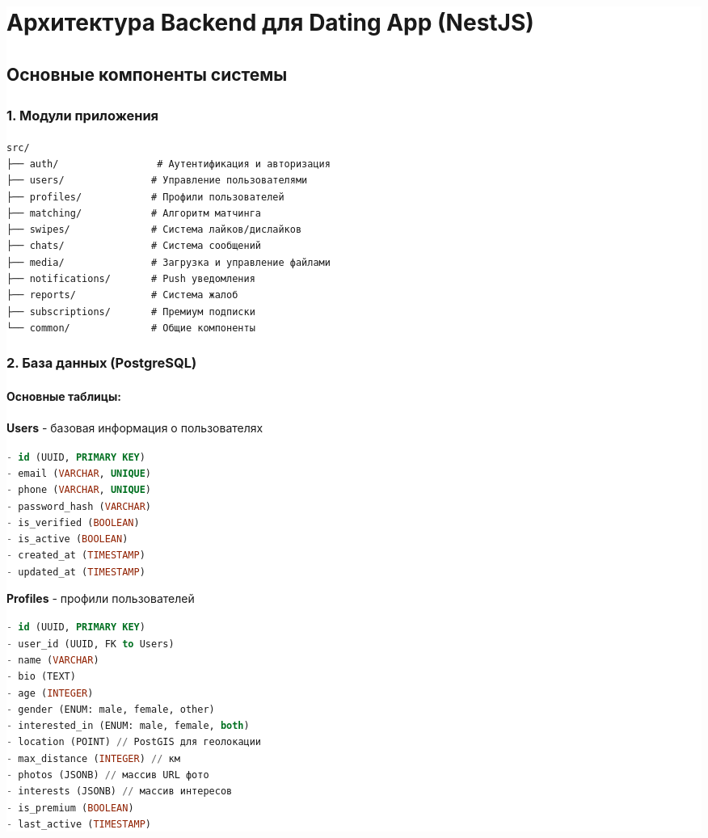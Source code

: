 # Архитектура Backend для Dating App (NestJS)

## Основные компоненты системы

### 1. Модули приложения
```
src/
├── auth/                 # Аутентификация и авторизация
├── users/               # Управление пользователями
├── profiles/            # Профили пользователей
├── matching/            # Алгоритм матчинга
├── swipes/              # Система лайков/дислайков
├── chats/               # Система сообщений
├── media/               # Загрузка и управление файлами
├── notifications/       # Push уведомления
├── reports/             # Система жалоб
├── subscriptions/       # Премиум подписки
└── common/              # Общие компоненты
```

### 2. База данных (PostgreSQL)

#### Основные таблицы:

**Users** - базовая информация о пользователях
```sql
- id (UUID, PRIMARY KEY)
- email (VARCHAR, UNIQUE)
- phone (VARCHAR, UNIQUE)
- password_hash (VARCHAR)
- is_verified (BOOLEAN)
- is_active (BOOLEAN)
- created_at (TIMESTAMP)
- updated_at (TIMESTAMP)
```

**Profiles** - профили пользователей
```sql
- id (UUID, PRIMARY KEY)
- user_id (UUID, FK to Users)
- name (VARCHAR)
- bio (TEXT)
- age (INTEGER)
- gender (ENUM: male, female, other)
- interested_in (ENUM: male, female, both)
- location (POINT) // PostGIS для геолокации
- max_distance (INTEGER) // км
- photos (JSONB) // массив URL фото
- interests (JSONB) // массив интересов
- is_premium (BOOLEAN)
- last_active (TIMESTAMP)
```
